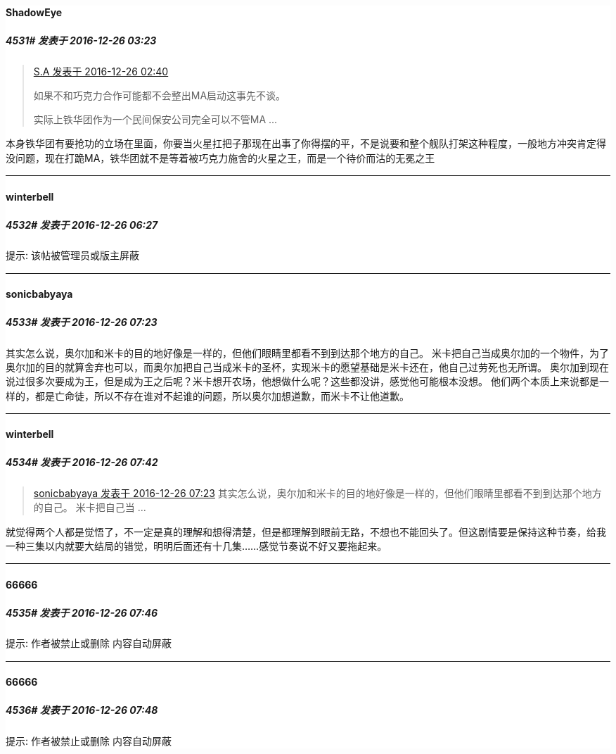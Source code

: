 ####  ShadowEye  
##### 4531#       发表于 2016-12-26 03:23

<blockquote><a href="httphttps://bbs.saraba1st.com/2b/forum.php?mod=redirect&amp;goto=findpost&amp;pid=34600812&amp;ptid=1336845" target="_blank">S.A 发表于 2016-12-26 02:40</a>

如果不和巧克力合作可能都不会整出MA启动这事先不谈。

实际上铁华团作为一个民间保安公司完全可以不管MA ...</blockquote>
本身铁华团有要抢功的立场在里面，你要当火星扛把子那现在出事了你得摆的平，不是说要和整个舰队打架这种程度，一般地方冲突肯定得没问题，现在打跪MA，铁华团就不是等着被巧克力施舍的火星之王，而是一个待价而沽的无冕之王

*****

####  winterbell  
##### 4532#       发表于 2016-12-26 06:27

提示: 该帖被管理员或版主屏蔽

*****

####  sonicbabyaya  
##### 4533#       发表于 2016-12-26 07:23

其实怎么说，奥尔加和米卡的目的地好像是一样的，但他们眼睛里都看不到到达那个地方的自己。
米卡把自己当成奥尔加的一个物件，为了奥尔加的目的就算舍弃也可以，而奥尔加把自己当成米卡的圣杯，实现米卡的愿望基础是米卡还在，他自己过劳死也无所谓。
奥尔加到现在说过很多次要成为王，但是成为王之后呢？米卡想开农场，他想做什么呢？这些都没讲，感觉他可能根本没想。
他们两个本质上来说都是一样的，都是亡命徒，所以不存在谁对不起谁的问题，所以奥尔加想道歉，而米卡不让他道歉。

*****

####  winterbell  
##### 4534#       发表于 2016-12-26 07:42

<blockquote><a href="httphttps://bbs.saraba1st.com/2b/forum.php?mod=redirect&amp;amp;goto=findpost&amp;amp;pid=34601192&amp;amp;ptid=1336845" target="_blank">sonicbabyaya 发表于 2016-12-26 07:23</a>
其实怎么说，奥尔加和米卡的目的地好像是一样的，但他们眼睛里都看不到到达那个地方的自己。
米卡把自己当 ...</blockquote>
就觉得两个人都是觉悟了，不一定是真的理解和想得清楚，但是都理解到眼前无路，不想也不能回头了。但这剧情要是保持这种节奏，给我一种三集以内就要大结局的错觉，明明后面还有十几集……感觉节奏说不好又要拖起来。

*****

####  66666  
##### 4535#       发表于 2016-12-26 07:46

提示: 作者被禁止或删除 内容自动屏蔽

*****

####  66666  
##### 4536#       发表于 2016-12-26 07:48

提示: 作者被禁止或删除 内容自动屏蔽
